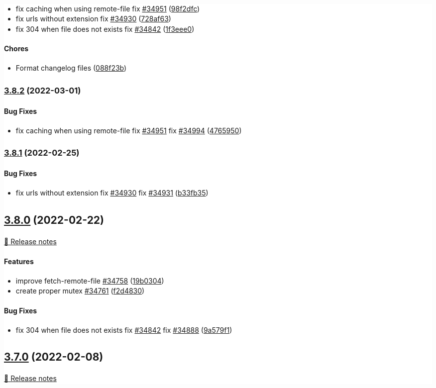 - fix caching when using remote-file fix [#34951](https://github.com/gatsbyjs/gatsby/issues/34951) ([98f2dfc](https://github.com/gatsbyjs/gatsby/commit/98f2dfc14f7c9484f590bc60fd6258b4929c6fe0))
- fix urls without extension fix [#34930](https://github.com/gatsbyjs/gatsby/issues/34930) ([728af63](https://github.com/gatsbyjs/gatsby/commit/728af63f25378c516acb7ef9e8408f278074581c))
- fix 304 when file does not exists fix [#34842](https://github.com/gatsbyjs/gatsby/issues/34842) ([1f3eee0](https://github.com/gatsbyjs/gatsby/commit/1f3eee04d1b09c23f885341382699ab91c15ea3e))

#### Chores

- Format changelog files ([088f23b](https://github.com/gatsbyjs/gatsby/commit/088f23b084b67f746a383e06e9216cef83270317))

### [3.8.2](https://github.com/gatsbyjs/gatsby/commits/gatsby-core-utils@3.8.2/packages/gatsby-core-utils) (2022-03-01)

#### Bug Fixes

- fix caching when using remote-file fix [#34951](https://github.com/gatsbyjs/gatsby/issues/34951) fix [#34994](https://github.com/gatsbyjs/gatsby/issues/34994) ([4765950](https://github.com/gatsbyjs/gatsby/commit/47659500efa1cd05a1bc4dcfb042f071882bea34))

### [3.8.1](https://github.com/gatsbyjs/gatsby/commits/gatsby-core-utils@3.8.1/packages/gatsby-core-utils) (2022-02-25)

#### Bug Fixes

- fix urls without extension fix [#34930](https://github.com/gatsbyjs/gatsby/issues/34930) fix [#34931](https://github.com/gatsbyjs/gatsby/issues/34931) ([b33fb35](https://github.com/gatsbyjs/gatsby/commit/b33fb3580e3dbde4f5179ab18540eb5f3ad7acb7))

## [3.8.0](https://github.com/gatsbyjs/gatsby/commits/gatsby-core-utils@3.8.0/packages/gatsby-core-utils) (2022-02-22)

[🧾 Release notes](https://www.gatsbyjs.com/docs/reference/release-notes/v4.8)

#### Features

- improve fetch-remote-file [#34758](https://github.com/gatsbyjs/gatsby/issues/34758) ([19b0304](https://github.com/gatsbyjs/gatsby/commit/19b0304e0a69df32d954659b674f0bb3fc525235))
- create proper mutex [#34761](https://github.com/gatsbyjs/gatsby/issues/34761) ([f2d4830](https://github.com/gatsbyjs/gatsby/commit/f2d4830ef22666786e0020108d97379a853282b3))

#### Bug Fixes

- fix 304 when file does not exists fix [#34842](https://github.com/gatsbyjs/gatsby/issues/34842) fix [#34888](https://github.com/gatsbyjs/gatsby/issues/34888) ([9a579f1](https://github.com/gatsbyjs/gatsby/commit/9a579f1b248dc49ea053b962defcbc21f447ee18))

## [3.7.0](https://github.com/gatsbyjs/gatsby/commits/gatsby-core-utils@3.7.0/packages/gatsby-core-utils) (2022-02-08)

[🧾 Release notes](https://www.gatsbyjs.com/docs/reference/release-notes/v4.7)
